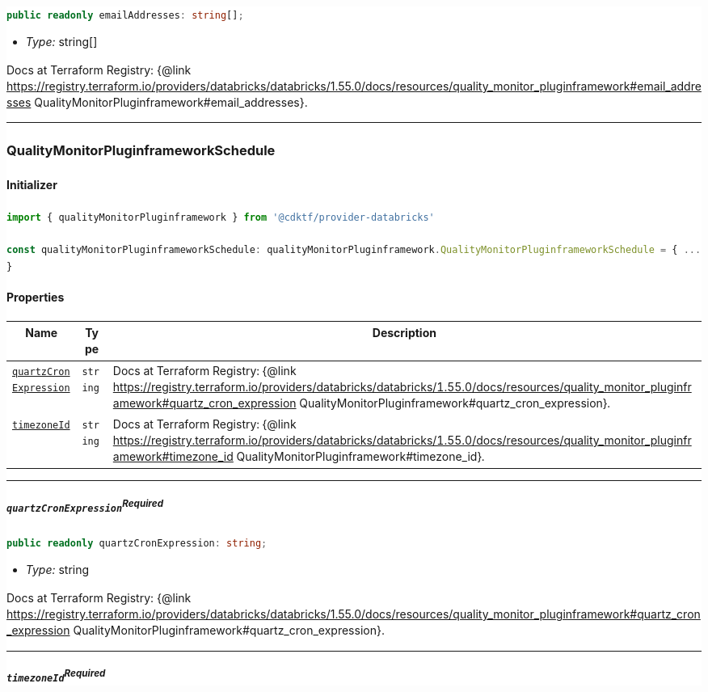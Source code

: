 ```typescript
public readonly emailAddresses: string[];
```

- *Type:* string[]

Docs at Terraform Registry: {@link https://registry.terraform.io/providers/databricks/databricks/1.55.0/docs/resources/quality_monitor_pluginframework#email_addresses QualityMonitorPluginframework#email_addresses}.

---

### QualityMonitorPluginframeworkSchedule <a name="QualityMonitorPluginframeworkSchedule" id="@cdktf/provider-databricks.qualityMonitorPluginframework.QualityMonitorPluginframeworkSchedule"></a>

#### Initializer <a name="Initializer" id="@cdktf/provider-databricks.qualityMonitorPluginframework.QualityMonitorPluginframeworkSchedule.Initializer"></a>

```typescript
import { qualityMonitorPluginframework } from '@cdktf/provider-databricks'

const qualityMonitorPluginframeworkSchedule: qualityMonitorPluginframework.QualityMonitorPluginframeworkSchedule = { ... }
```

#### Properties <a name="Properties" id="Properties"></a>

| **Name** | **Type** | **Description** |
| --- | --- | --- |
| <code><a href="#@cdktf/provider-databricks.qualityMonitorPluginframework.QualityMonitorPluginframeworkSchedule.property.quartzCronExpression">quartzCronExpression</a></code> | <code>string</code> | Docs at Terraform Registry: {@link https://registry.terraform.io/providers/databricks/databricks/1.55.0/docs/resources/quality_monitor_pluginframework#quartz_cron_expression QualityMonitorPluginframework#quartz_cron_expression}. |
| <code><a href="#@cdktf/provider-databricks.qualityMonitorPluginframework.QualityMonitorPluginframeworkSchedule.property.timezoneId">timezoneId</a></code> | <code>string</code> | Docs at Terraform Registry: {@link https://registry.terraform.io/providers/databricks/databricks/1.55.0/docs/resources/quality_monitor_pluginframework#timezone_id QualityMonitorPluginframework#timezone_id}. |

---

##### `quartzCronExpression`<sup>Required</sup> <a name="quartzCronExpression" id="@cdktf/provider-databricks.qualityMonitorPluginframework.QualityMonitorPluginframeworkSchedule.property.quartzCronExpression"></a>

```typescript
public readonly quartzCronExpression: string;
```

- *Type:* string

Docs at Terraform Registry: {@link https://registry.terraform.io/providers/databricks/databricks/1.55.0/docs/resources/quality_monitor_pluginframework#quartz_cron_expression QualityMonitorPluginframework#quartz_cron_expression}.

---

##### `timezoneId`<sup>Required</sup> <a name="timezoneId" id="@cdktf/provider-databricks.qualityMonitorPluginframework.QualityMonitorPluginframeworkSchedule.property.timezoneId"></a>

